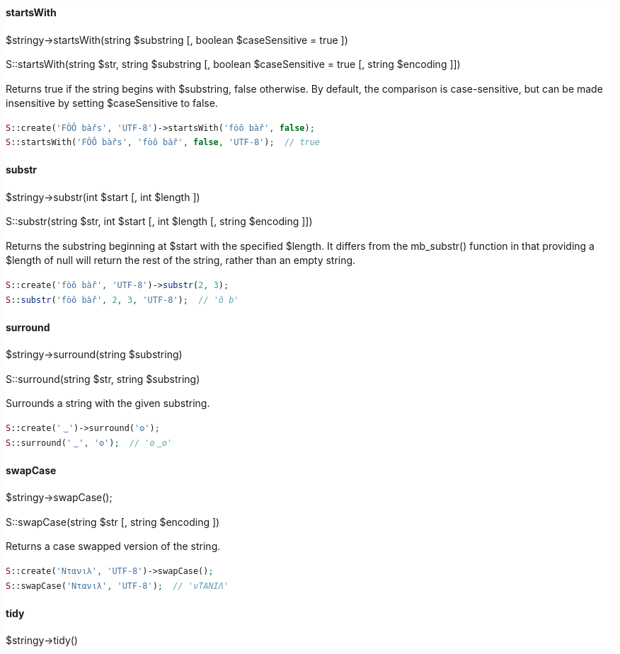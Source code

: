 #### startsWith

$stringy->startsWith(string $substring [, boolean $caseSensitive = true ])

S::startsWith(string $str, string $substring [, boolean $caseSensitive = true [, string $encoding ]])

Returns true if the string begins with $substring, false otherwise.
By default, the comparison is case-sensitive, but can be made insensitive
by setting $caseSensitive to false.

```php
S::create('FÒÔ bàřs', 'UTF-8')->startsWith('fòô bàř', false);
S::startsWith('FÒÔ bàřs', 'fòô bàř', false, 'UTF-8');  // true
```

#### substr

$stringy->substr(int $start [, int $length ])

S::substr(string $str, int $start [, int $length [, string $encoding ]])

Returns the substring beginning at $start with the specified $length.
It differs from the mb_substr() function in that providing a $length of
null will return the rest of the string, rather than an empty string.

```php
S::create('fòô bàř', 'UTF-8')->substr(2, 3);
S::substr('fòô bàř', 2, 3, 'UTF-8');  // 'ô b'
```

#### surround

$stringy->surround(string $substring)

S::surround(string $str, string $substring)

Surrounds a string with the given substring.

```php
S::create(' ͜ ')->surround('ʘ');
S::surround(' ͜ ', 'ʘ');  // 'ʘ ͜ ʘ'
```

#### swapCase

$stringy->swapCase();

S::swapCase(string $str [, string $encoding ])

Returns a case swapped version of the string.

```php
S::create('Ντανιλ', 'UTF-8')->swapCase();
S::swapCase('Ντανιλ', 'UTF-8');  // 'νΤΑΝΙΛ'
```

#### tidy

$stringy->tidy()
